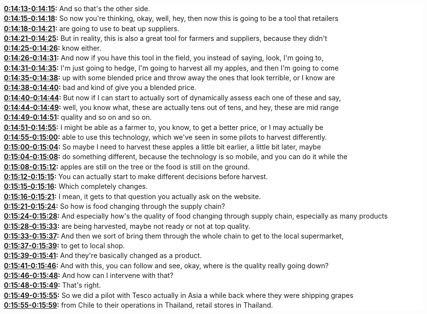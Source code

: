 **[0:14:13-0:14:15](https://investinginregenerativeagriculture.com/2019/10/15/greg-shewmaker/#t=0:14:13):**  And so that's the other side.  
**[0:14:15-0:14:18](https://investinginregenerativeagriculture.com/2019/10/15/greg-shewmaker/#t=0:14:15):**  So now you're thinking, okay, well, hey, then now this is going to be a tool that retailers  
**[0:14:18-0:14:21](https://investinginregenerativeagriculture.com/2019/10/15/greg-shewmaker/#t=0:14:18):**  are going to use to beat up suppliers.  
**[0:14:21-0:14:25](https://investinginregenerativeagriculture.com/2019/10/15/greg-shewmaker/#t=0:14:21):**  But in reality, this is also a great tool for farmers and suppliers, because they didn't  
**[0:14:25-0:14:26](https://investinginregenerativeagriculture.com/2019/10/15/greg-shewmaker/#t=0:14:25):**  know either.  
**[0:14:26-0:14:31](https://investinginregenerativeagriculture.com/2019/10/15/greg-shewmaker/#t=0:14:26):**  And now if you have this tool in the field, you instead of saying, look, I'm going to,  
**[0:14:31-0:14:35](https://investinginregenerativeagriculture.com/2019/10/15/greg-shewmaker/#t=0:14:31):**  I'm just going to hedge, I'm going to harvest all my apples, and then I'm going to come  
**[0:14:35-0:14:38](https://investinginregenerativeagriculture.com/2019/10/15/greg-shewmaker/#t=0:14:35):**  up with some blended price and throw away the ones that look terrible, or I know are  
**[0:14:38-0:14:40](https://investinginregenerativeagriculture.com/2019/10/15/greg-shewmaker/#t=0:14:38):**  bad and kind of give you a blended price.  
**[0:14:40-0:14:44](https://investinginregenerativeagriculture.com/2019/10/15/greg-shewmaker/#t=0:14:40):**  But now if I can start to actually sort of dynamically assess each one of these and say,  
**[0:14:44-0:14:49](https://investinginregenerativeagriculture.com/2019/10/15/greg-shewmaker/#t=0:14:44):**  well, you know what, these are actually tens out of tens, and hey, these are mid range  
**[0:14:49-0:14:51](https://investinginregenerativeagriculture.com/2019/10/15/greg-shewmaker/#t=0:14:49):**  quality and so on and so on.  
**[0:14:51-0:14:55](https://investinginregenerativeagriculture.com/2019/10/15/greg-shewmaker/#t=0:14:51):**  I might be able as a farmer to, you know, to get a better price, or I may actually be  
**[0:14:55-0:15:00](https://investinginregenerativeagriculture.com/2019/10/15/greg-shewmaker/#t=0:14:55):**  able to use this technology, which we've seen in some pilots to harvest differently.  
**[0:15:00-0:15:04](https://investinginregenerativeagriculture.com/2019/10/15/greg-shewmaker/#t=0:15:00):**  So maybe I need to harvest these apples a little bit earlier, a little bit later, maybe  
**[0:15:04-0:15:08](https://investinginregenerativeagriculture.com/2019/10/15/greg-shewmaker/#t=0:15:04):**  do something different, because the technology is so mobile, and you can do it while the  
**[0:15:08-0:15:12](https://investinginregenerativeagriculture.com/2019/10/15/greg-shewmaker/#t=0:15:08):**  apples are still on the tree or the food is still on the ground.  
**[0:15:12-0:15:15](https://investinginregenerativeagriculture.com/2019/10/15/greg-shewmaker/#t=0:15:12):**  You can actually start to make different decisions before harvest.  
**[0:15:15-0:15:16](https://investinginregenerativeagriculture.com/2019/10/15/greg-shewmaker/#t=0:15:15):**  Which completely changes.  
**[0:15:16-0:15:21](https://investinginregenerativeagriculture.com/2019/10/15/greg-shewmaker/#t=0:15:16):**  I mean, it gets to that question you actually ask on the website.  
**[0:15:21-0:15:24](https://investinginregenerativeagriculture.com/2019/10/15/greg-shewmaker/#t=0:15:21):**  So how is food changing through the supply chain?  
**[0:15:24-0:15:28](https://investinginregenerativeagriculture.com/2019/10/15/greg-shewmaker/#t=0:15:24):**  And especially how's the quality of food changing through supply chain, especially as many products  
**[0:15:28-0:15:33](https://investinginregenerativeagriculture.com/2019/10/15/greg-shewmaker/#t=0:15:28):**  are being harvested, maybe not ready or not at top quality.  
**[0:15:33-0:15:37](https://investinginregenerativeagriculture.com/2019/10/15/greg-shewmaker/#t=0:15:33):**  And then we sort of bring them through the whole chain to get to the local supermarket,  
**[0:15:37-0:15:39](https://investinginregenerativeagriculture.com/2019/10/15/greg-shewmaker/#t=0:15:37):**  to get to local shop.  
**[0:15:39-0:15:41](https://investinginregenerativeagriculture.com/2019/10/15/greg-shewmaker/#t=0:15:39):**  And they're basically changed as a product.  
**[0:15:41-0:15:46](https://investinginregenerativeagriculture.com/2019/10/15/greg-shewmaker/#t=0:15:41):**  And with this, you can follow and see, okay, where is the quality really going down?  
**[0:15:46-0:15:48](https://investinginregenerativeagriculture.com/2019/10/15/greg-shewmaker/#t=0:15:46):**  And how can I intervene with that?  
**[0:15:48-0:15:49](https://investinginregenerativeagriculture.com/2019/10/15/greg-shewmaker/#t=0:15:48):**  That's right.  
**[0:15:49-0:15:55](https://investinginregenerativeagriculture.com/2019/10/15/greg-shewmaker/#t=0:15:49):**  So we did a pilot with Tesco actually in Asia a while back where they were shipping grapes  
**[0:15:55-0:15:59](https://investinginregenerativeagriculture.com/2019/10/15/greg-shewmaker/#t=0:15:55):**  from Chile to their operations in Thailand, retail stores in Thailand.  